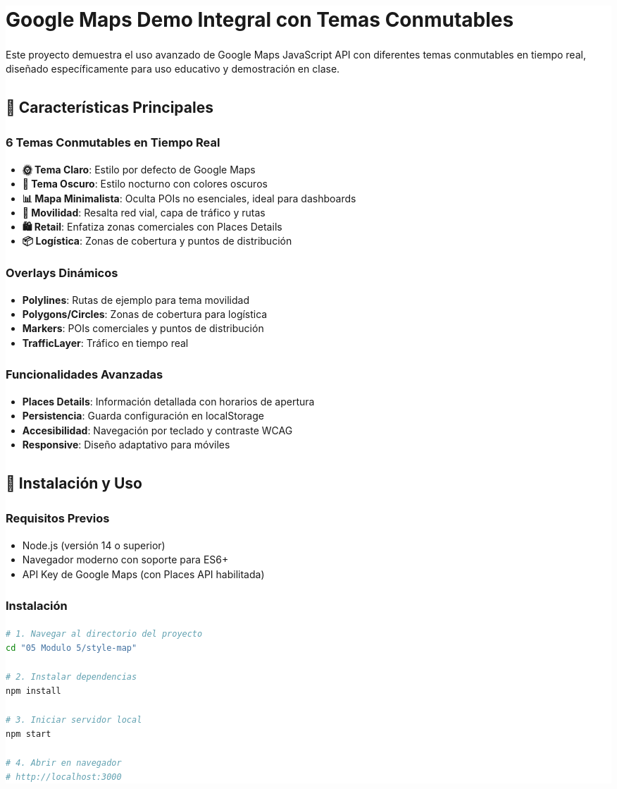 # Google Maps Demo Integral con Temas Conmutables

Este proyecto demuestra el uso avanzado de Google Maps JavaScript API con diferentes temas conmutables en tiempo real, diseñado específicamente para uso educativo y demostración en clase.

## 🎯 Características Principales

### **6 Temas Conmutables en Tiempo Real**
- **🌞 Tema Claro**: Estilo por defecto de Google Maps
- **🌙 Tema Oscuro**: Estilo nocturno con colores oscuros
- **📊 Mapa Minimalista**: Oculta POIs no esenciales, ideal para dashboards
- **🚗 Movilidad**: Resalta red vial, capa de tráfico y rutas
- **🛍️ Retail**: Enfatiza zonas comerciales con Places Details
- **📦 Logística**: Zonas de cobertura y puntos de distribución

### **Overlays Dinámicos**
- **Polylines**: Rutas de ejemplo para tema movilidad
- **Polygons/Circles**: Zonas de cobertura para logística
- **Markers**: POIs comerciales y puntos de distribución
- **TrafficLayer**: Tráfico en tiempo real

### **Funcionalidades Avanzadas**
- **Places Details**: Información detallada con horarios de apertura
- **Persistencia**: Guarda configuración en localStorage
- **Accesibilidad**: Navegación por teclado y contraste WCAG
- **Responsive**: Diseño adaptativo para móviles

## 🚀 Instalación y Uso

### Requisitos Previos
- Node.js (versión 14 o superior)
- Navegador moderno con soporte para ES6+
- API Key de Google Maps (con Places API habilitada)

### Instalación
```bash
# 1. Navegar al directorio del proyecto
cd "05 Modulo 5/style-map"

# 2. Instalar dependencias
npm install

# 3. Iniciar servidor local
npm start

# 4. Abrir en navegador
# http://localhost:3000
```
